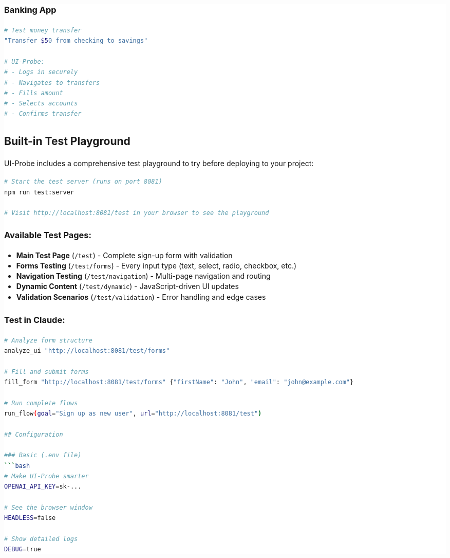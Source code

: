 ### Banking App
```bash
# Test money transfer
"Transfer $50 from checking to savings"

# UI-Probe:
# - Logs in securely
# - Navigates to transfers
# - Fills amount
# - Selects accounts
# - Confirms transfer
```

## Built-in Test Playground

UI-Probe includes a comprehensive test playground to try before deploying to your project:

```bash
# Start the test server (runs on port 8081)
npm run test:server

# Visit http://localhost:8081/test in your browser to see the playground
```

### Available Test Pages:

- **Main Test Page** (`/test`) - Complete sign-up form with validation
- **Forms Testing** (`/test/forms`) - Every input type (text, select, radio, checkbox, etc.)
- **Navigation Testing** (`/test/navigation`) - Multi-page navigation and routing
- **Dynamic Content** (`/test/dynamic`) - JavaScript-driven UI updates
- **Validation Scenarios** (`/test/validation`) - Error handling and edge cases

### Test in Claude:

```bash
# Analyze form structure
analyze_ui "http://localhost:8081/test/forms"

# Fill and submit forms
fill_form "http://localhost:8081/test/forms" {"firstName": "John", "email": "john@example.com"}

# Run complete flows
run_flow(goal="Sign up as new user", url="http://localhost:8081/test")

## Configuration

### Basic (.env file)
```bash
# Make UI-Probe smarter
OPENAI_API_KEY=sk-...

# See the browser window
HEADLESS=false

# Show detailed logs
DEBUG=true
```
